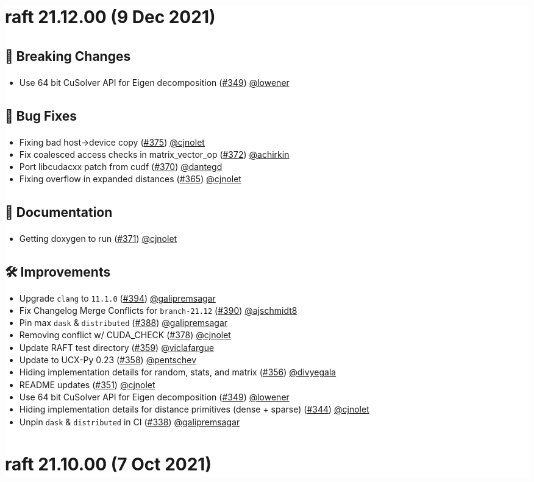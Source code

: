 # raft 21.12.00 (9 Dec 2021)

## 🚨 Breaking Changes

- Use 64 bit CuSolver API for Eigen decomposition ([#349](https://github.com/rapidsai/raft/pull/349)) [@lowener](https://github.com/lowener)

## 🐛 Bug Fixes

- Fixing bad host-&gt;device copy ([#375](https://github.com/rapidsai/raft/pull/375)) [@cjnolet](https://github.com/cjnolet)
- Fix coalesced access checks in matrix_vector_op ([#372](https://github.com/rapidsai/raft/pull/372)) [@achirkin](https://github.com/achirkin)
- Port libcudacxx patch from cudf ([#370](https://github.com/rapidsai/raft/pull/370)) [@dantegd](https://github.com/dantegd)
- Fixing overflow in expanded distances ([#365](https://github.com/rapidsai/raft/pull/365)) [@cjnolet](https://github.com/cjnolet)

## 📖 Documentation

- Getting doxygen to run ([#371](https://github.com/rapidsai/raft/pull/371)) [@cjnolet](https://github.com/cjnolet)

## 🛠️ Improvements

- Upgrade `clang` to `11.1.0` ([#394](https://github.com/rapidsai/raft/pull/394)) [@galipremsagar](https://github.com/galipremsagar)
- Fix Changelog Merge Conflicts for `branch-21.12` ([#390](https://github.com/rapidsai/raft/pull/390)) [@ajschmidt8](https://github.com/ajschmidt8)
- Pin max `dask` &amp; `distributed` ([#388](https://github.com/rapidsai/raft/pull/388)) [@galipremsagar](https://github.com/galipremsagar)
- Removing conflict w/ CUDA_CHECK ([#378](https://github.com/rapidsai/raft/pull/378)) [@cjnolet](https://github.com/cjnolet)
- Update RAFT test directory ([#359](https://github.com/rapidsai/raft/pull/359)) [@viclafargue](https://github.com/viclafargue)
- Update to UCX-Py 0.23 ([#358](https://github.com/rapidsai/raft/pull/358)) [@pentschev](https://github.com/pentschev)
- Hiding implementation details for random, stats, and matrix ([#356](https://github.com/rapidsai/raft/pull/356)) [@divyegala](https://github.com/divyegala)
- README updates ([#351](https://github.com/rapidsai/raft/pull/351)) [@cjnolet](https://github.com/cjnolet)
- Use 64 bit CuSolver API for Eigen decomposition ([#349](https://github.com/rapidsai/raft/pull/349)) [@lowener](https://github.com/lowener)
- Hiding implementation details for distance primitives (dense + sparse) ([#344](https://github.com/rapidsai/raft/pull/344)) [@cjnolet](https://github.com/cjnolet)
- Unpin `dask` &amp; `distributed` in CI ([#338](https://github.com/rapidsai/raft/pull/338)) [@galipremsagar](https://github.com/galipremsagar)

# raft 21.10.00 (7 Oct 2021)
